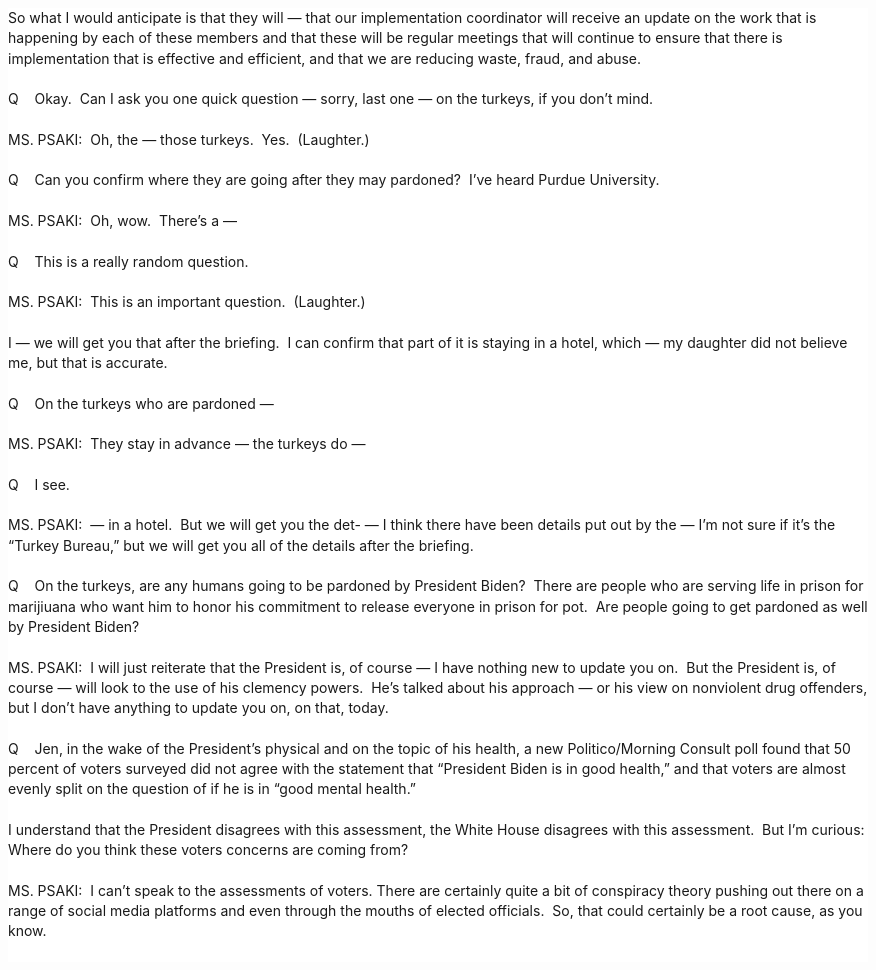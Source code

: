 So what I would anticipate is that they will — that our implementation
coordinator will receive an update on the work that is happening by each
of these members and that these will be regular meetings that will
continue to ensure that there is implementation that is effective and
efficient, and that we are reducing waste, fraud, and abuse.  
   
Q    Okay.  Can I ask you one quick question — sorry, last one — on the
turkeys, if you don’t mind.  
   
MS. PSAKI:  Oh, the — those turkeys.  Yes.  (Laughter.)  
   
Q    Can you confirm where they are going after they may pardoned?  I’ve
heard Purdue University.   
   
MS. PSAKI:  Oh, wow.  There’s a —  
   
Q    This is a really random question.  
   
MS. PSAKI:  This is an important question.  (Laughter.)  
   
I — we will get you that after the briefing.  I can confirm that part of
it is staying in a hotel, which — my daughter did not believe me, but
that is accurate.  
   
Q    On the turkeys who are pardoned —  
   
MS. PSAKI:  They stay in advance — the turkeys do —  
   
Q    I see.  
   
MS. PSAKI:  — in a hotel.  But we will get you the det- — I think there
have been details put out by the — I’m not sure if it’s the “Turkey
Bureau,” but we will get you all of the details after the briefing.  
   
Q    On the turkeys, are any humans going to be pardoned by President
Biden?  There are people who are serving life in prison for marijiuana
who want him to honor his commitment to release everyone in prison for
pot.  Are people going to get pardoned as well by President Biden?  
   
MS. PSAKI:  I will just reiterate that the President is, of course — I
have nothing new to update you on.  But the President is, of course —
will look to the use of his clemency powers.  He’s talked about his
approach — or his view on nonviolent drug offenders, but I don’t have
anything to update you on, on that, today.   
   
Q    Jen, in the wake of the President’s physical and on the topic of
his health, a new Politico/Morning Consult poll found that 50 percent of
voters surveyed did not agree with the statement that “President Biden
is in good health,” and that voters are almost evenly split on the
question of if he is in “good mental health.”   
   
I understand that the President disagrees with this assessment, the
White House disagrees with this assessment.  But I’m curious: Where do
you think these voters concerns are coming from?  
   
MS. PSAKI:  I can’t speak to the assessments of voters. There are
certainly quite a bit of conspiracy theory pushing out there on a range
of social media platforms and even through the mouths of elected
officials.  So, that could certainly be a root cause, as you know.  
   